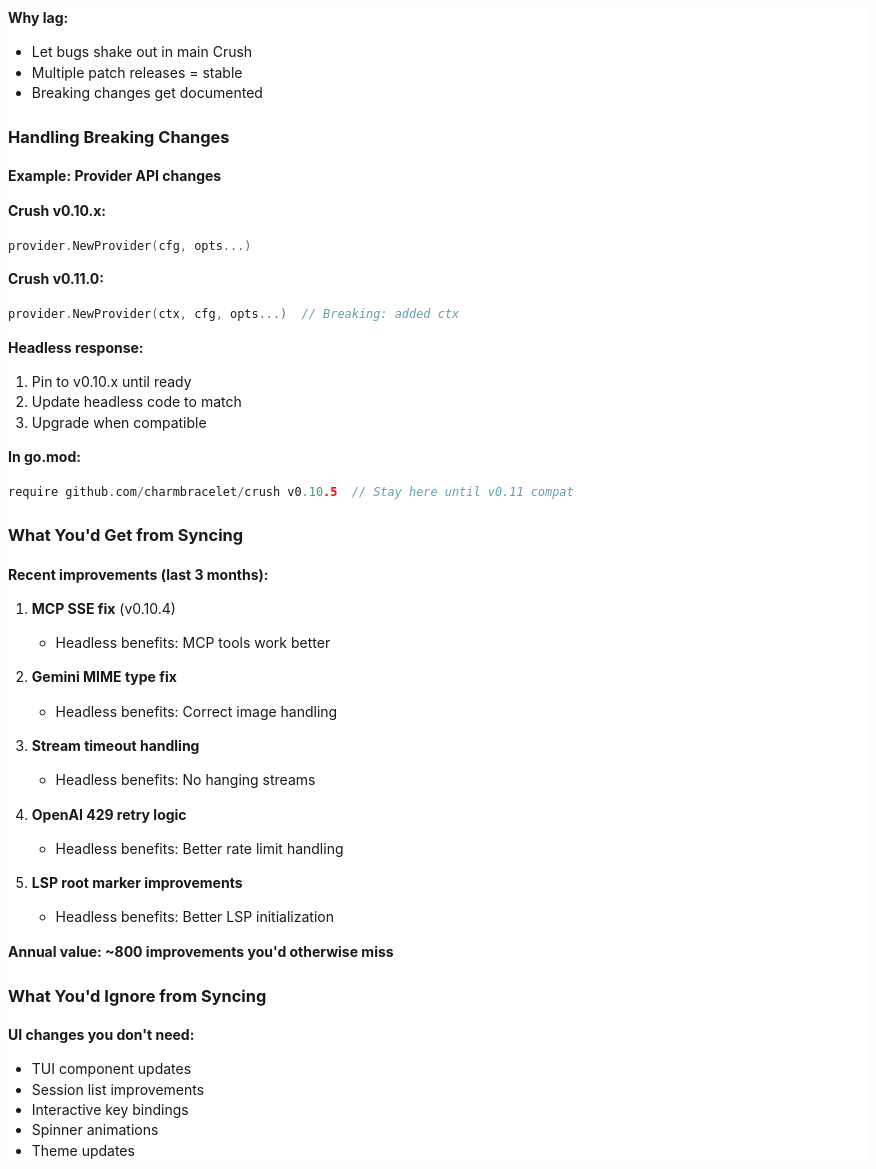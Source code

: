 **Why lag:**
- Let bugs shake out in main Crush
- Multiple patch releases = stable
- Breaking changes get documented

### Handling Breaking Changes

**Example: Provider API changes**

**Crush v0.10.x:**
```go
provider.NewProvider(cfg, opts...)
```

**Crush v0.11.0:**
```go
provider.NewProvider(ctx, cfg, opts...)  // Breaking: added ctx
```

**Headless response:**
1. Pin to v0.10.x until ready
2. Update headless code to match
3. Upgrade when compatible

**In go.mod:**
```go
require github.com/charmbracelet/crush v0.10.5  // Stay here until v0.11 compat
```

### What You'd Get from Syncing

**Recent improvements (last 3 months):**

1. **MCP SSE fix** (v0.10.4)
   - Headless benefits: MCP tools work better

2. **Gemini MIME type fix**
   - Headless benefits: Correct image handling

3. **Stream timeout handling**
   - Headless benefits: No hanging streams

4. **OpenAI 429 retry logic**
   - Headless benefits: Better rate limit handling

5. **LSP root marker improvements**
   - Headless benefits: Better LSP initialization

**Annual value: ~800 improvements you'd otherwise miss**

### What You'd Ignore from Syncing

**UI changes you don't need:**
- TUI component updates
- Session list improvements
- Interactive key bindings
- Spinner animations
- Theme updates
